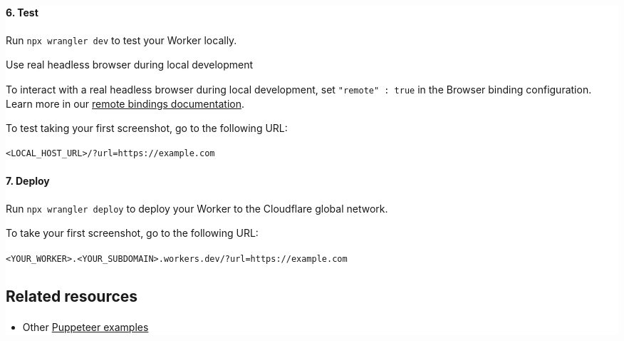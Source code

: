#### 6. Test

Run `npx wrangler dev` to test your Worker locally.

Use real headless browser during local development

To interact with a real headless browser during local development, set `"remote" : true` in the Browser binding configuration. Learn more in our [remote bindings documentation](https://developers.cloudflare.com/workers/development-testing/#remote-bindings).

To test taking your first screenshot, go to the following URL:

`<LOCAL_HOST_URL>/?url=https://example.com`

#### 7. Deploy

Run `npx wrangler deploy` to deploy your Worker to the Cloudflare global network.

To take your first screenshot, go to the following URL:

`<YOUR_WORKER>.<YOUR_SUBDOMAIN>.workers.dev/?url=https://example.com`

## Related resources

* Other [Puppeteer examples](https://github.com/cloudflare/puppeteer/tree/main/examples)
